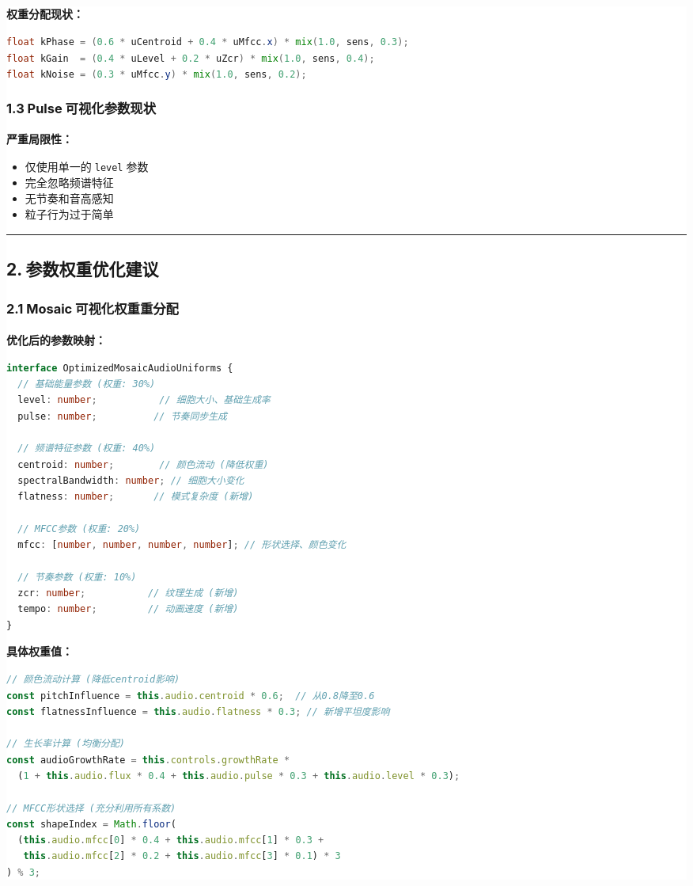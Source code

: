 **权重分配现状：**
```glsl
float kPhase = (0.6 * uCentroid + 0.4 * uMfcc.x) * mix(1.0, sens, 0.3);
float kGain  = (0.4 * uLevel + 0.2 * uZcr) * mix(1.0, sens, 0.4);
float kNoise = (0.3 * uMfcc.y) * mix(1.0, sens, 0.2);
```

### 1.3 Pulse 可视化参数现状

**严重局限性：**
- 仅使用单一的 `level` 参数
- 完全忽略频谱特征
- 无节奏和音高感知
- 粒子行为过于简单

---

## 2. 参数权重优化建议

### 2.1 Mosaic 可视化权重重分配

**优化后的参数映射：**
```typescript
interface OptimizedMosaicAudioUniforms {
  // 基础能量参数 (权重: 30%)
  level: number;           // 细胞大小、基础生成率
  pulse: number;          // 节奏同步生成

  // 频谱特征参数 (权重: 40%)
  centroid: number;        // 颜色流动 (降低权重)
  spectralBandwidth: number; // 细胞大小变化
  flatness: number;       // 模式复杂度 (新增)

  // MFCC参数 (权重: 20%)
  mfcc: [number, number, number, number]; // 形状选择、颜色变化

  // 节奏参数 (权重: 10%)
  zcr: number;           // 纹理生成 (新增)
  tempo: number;         // 动画速度 (新增)
}
```

**具体权重值：**
```typescript
// 颜色流动计算 (降低centroid影响)
const pitchInfluence = this.audio.centroid * 0.6;  // 从0.8降至0.6
const flatnessInfluence = this.audio.flatness * 0.3; // 新增平坦度影响

// 生长率计算 (均衡分配)
const audioGrowthRate = this.controls.growthRate *
  (1 + this.audio.flux * 0.4 + this.audio.pulse * 0.3 + this.audio.level * 0.3);

// MFCC形状选择 (充分利用所有系数)
const shapeIndex = Math.floor(
  (this.audio.mfcc[0] * 0.4 + this.audio.mfcc[1] * 0.3 +
   this.audio.mfcc[2] * 0.2 + this.audio.mfcc[3] * 0.1) * 3
) % 3;
```
